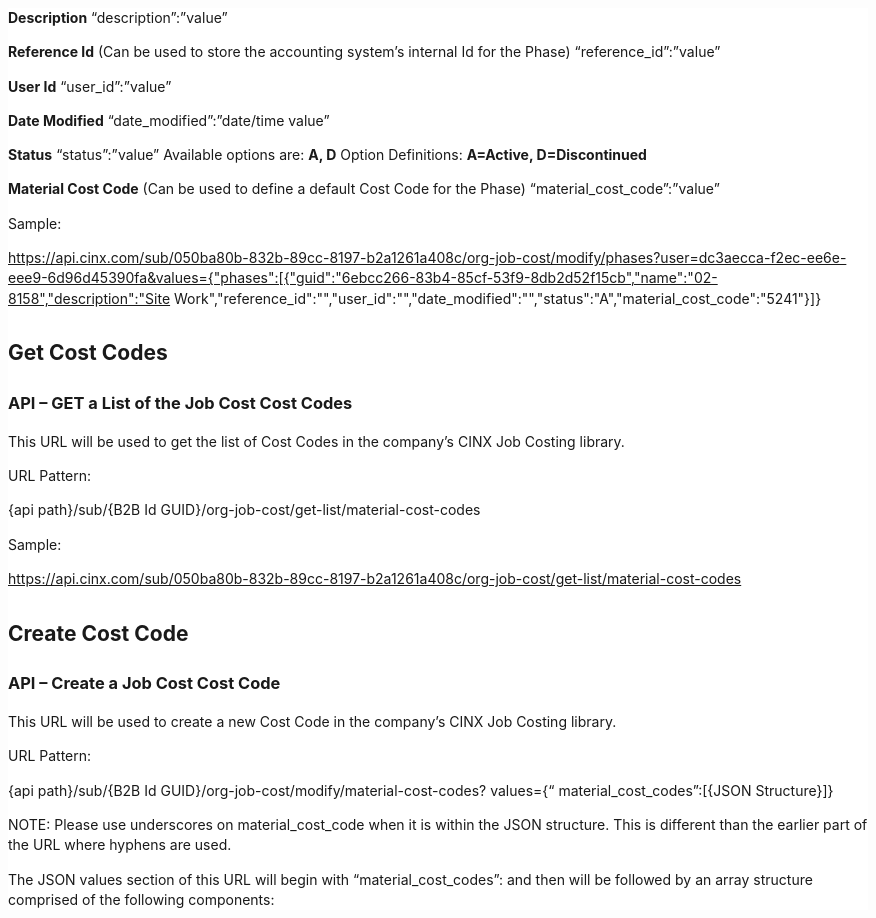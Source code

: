 **Description**
“description”:”value”

**Reference Id** (Can be used to store the accounting system’s internal Id for the Phase)
“reference_id”:”value”

**User Id**
“user_id”:”value”

**Date Modified**
“date_modified”:”date/time value”

**Status**
“status”:”value”
Available options are: **A, D** 
Option Definitions: **A=Active, D=Discontinued**

**Material Cost Code** (Can be used to define a default Cost Code for the Phase)
“material_cost_code”:”value”


Sample:

https://api.cinx.com/sub/050ba80b-832b-89cc-8197-b2a1261a408c/org-job-cost/modify/phases?user=dc3aecca-f2ec-ee6e-eee9-6d96d45390fa&values={"phases":[{"guid":"6ebcc266-83b4-85cf-53f9-8db2d52f15cb","name":"02-8158","description":"Site Work","reference_id":"","user_id":"","date_modified":"","status":"A","material_cost_code":"5241"}]}

## Get Cost Codes
### API – GET a List of the Job Cost Cost Codes

This URL will be used to get the list of Cost Codes in the company’s CINX Job Costing library.   

URL Pattern:

{api path}/sub/{B2B Id GUID}/org-job-cost/get-list/material-cost-codes

Sample:

https://api.cinx.com/sub/050ba80b-832b-89cc-8197-b2a1261a408c/org-job-cost/get-list/material-cost-codes

## Create Cost Code
### API – Create a Job Cost Cost Code

This URL will be used to create a new Cost Code in the company’s CINX Job Costing library.

URL Pattern:

{api path}/sub/{B2B Id GUID}/org-job-cost/modify/material-cost-codes? values={“ material_cost_codes”:[{JSON Structure}]}

NOTE: Please use underscores on material_cost_code when it is within the JSON structure.  This is different than the earlier part of the URL where hyphens are used.

The JSON values section of this URL will begin with “material_cost_codes”: and then will be followed by an array structure comprised of the following components:
